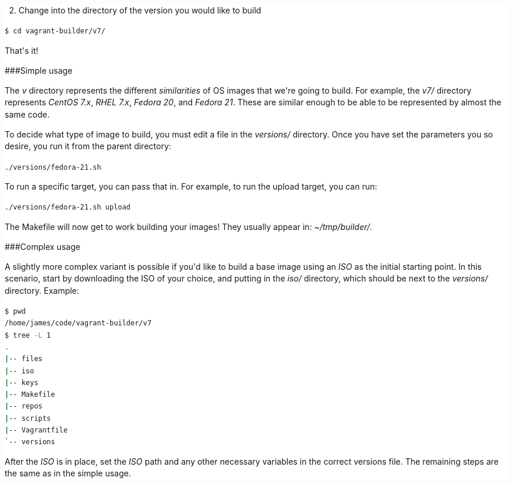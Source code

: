 2. Change into the directory of the version you would like to build

```bash
$ cd vagrant-builder/v7/
```

That's it!

###Simple usage

The _v_ directory represents the different _similarities_ of OS images that
we're going to build. For example, the _v7/_ directory represents _CentOS 7.x_,
_RHEL 7.x_, _Fedora 20_, and _Fedora 21_. These are similar enough to be able
to be represented by almost the same code.

To decide what type of image to build, you must edit a file in the _versions/_
directory. Once you have set the parameters you so desire, you run it from the
parent directory:

```bash
./versions/fedora-21.sh
```

To run a specific target, you can pass that in. For example, to run the upload
target, you can run:

```bash
./versions/fedora-21.sh upload
```

The Makefile will now get to work building your images! They usually appear in:
_~/tmp/builder/_.

###Complex usage

A slightly more complex variant is possible if you'd like to build a base image
using an _ISO_ as the initial starting point. In this scenario, start by
downloading the ISO of your choice, and putting in the _iso/_ directory, which
should be next to the _versions/_ directory. Example:

```bash
$ pwd
/home/james/code/vagrant-builder/v7
$ tree -L 1
.
|-- files
|-- iso
|-- keys
|-- Makefile
|-- repos
|-- scripts
|-- Vagrantfile
`-- versions
```

After the _ISO_ is in place, set the _ISO_ path and any other necessary
variables in the correct versions file. The remaining steps are the same as in
the simple usage.
